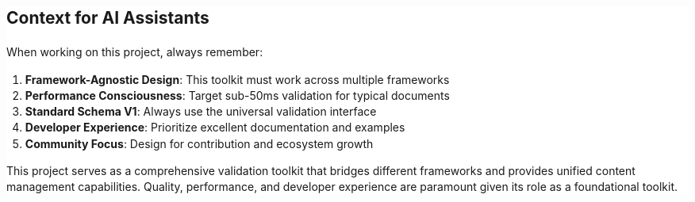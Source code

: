 ## Context for AI Assistants

When working on this project, always remember:

1. **Framework-Agnostic Design**: This toolkit must work across multiple frameworks
2. **Performance Consciousness**: Target sub-50ms validation for typical documents
3. **Standard Schema V1**: Always use the universal validation interface
4. **Developer Experience**: Prioritize excellent documentation and examples
5. **Community Focus**: Design for contribution and ecosystem growth

This project serves as a comprehensive validation toolkit that bridges different frameworks and provides unified content management capabilities. Quality, performance, and developer experience are paramount given its role as a foundational toolkit.